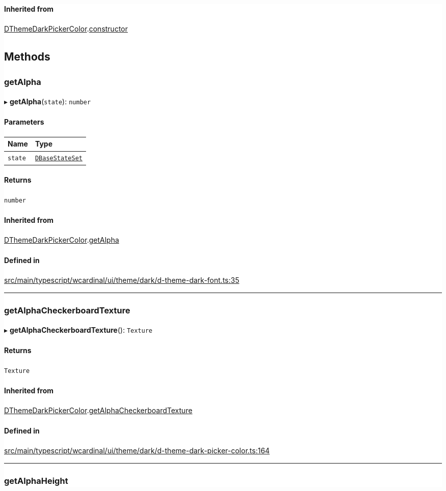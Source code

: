 #### Inherited from

[DThemeDarkPickerColor](DThemeDarkPickerColor.md).[constructor](DThemeDarkPickerColor.md#constructor)

## Methods

### getAlpha

▸ **getAlpha**(`state`): `number`

#### Parameters

| Name | Type |
| :------ | :------ |
| `state` | [`DBaseStateSet`](../interfaces/DBaseStateSet.md) |

#### Returns

`number`

#### Inherited from

[DThemeDarkPickerColor](DThemeDarkPickerColor.md).[getAlpha](DThemeDarkPickerColor.md#getalpha)

#### Defined in

[src/main/typescript/wcardinal/ui/theme/dark/d-theme-dark-font.ts:35](https://github.com/winter-cardinal/winter-cardinal-ui/blob/v0.457.0/src/main/typescript/wcardinal/ui/theme/dark/d-theme-dark-font.ts#L35)

___

### getAlphaCheckerboardTexture

▸ **getAlphaCheckerboardTexture**(): `Texture`

#### Returns

`Texture`

#### Inherited from

[DThemeDarkPickerColor](DThemeDarkPickerColor.md).[getAlphaCheckerboardTexture](DThemeDarkPickerColor.md#getalphacheckerboardtexture)

#### Defined in

[src/main/typescript/wcardinal/ui/theme/dark/d-theme-dark-picker-color.ts:164](https://github.com/winter-cardinal/winter-cardinal-ui/blob/v0.457.0/src/main/typescript/wcardinal/ui/theme/dark/d-theme-dark-picker-color.ts#L164)

___

### getAlphaHeight
